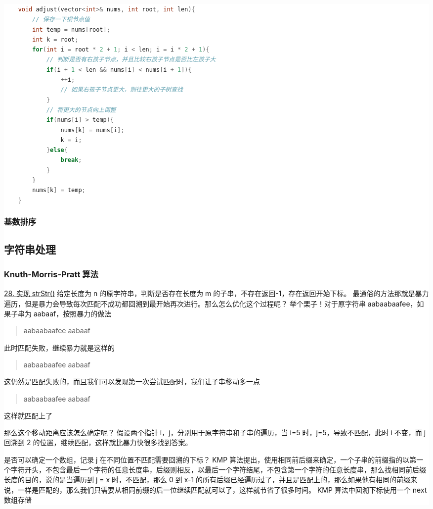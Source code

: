 ```c++
    void adjust(vector<int>& nums, int root, int len){
        // 保存一下根节点值
        int temp = nums[root];
        int k = root;
        for(int i = root * 2 + 1; i < len; i = i * 2 + 1){
            // 判断是否有右孩子节点，并且比较右孩子节点是否比左孩子大
            if(i + 1 < len && nums[i] < nums[i + 1]){
                ++i;
                // 如果右孩子节点更大，则往更大的子树查找
            }
            // 将更大的节点向上调整
            if(nums[i] > temp){
                nums[k] = nums[i];
                k = i;
            }else{
                break;
            }
        }
        nums[k] = temp;
    }
```

### 基数排序

## 字符串处理

### Knuth-Morris-Pratt 算法

[28. 实现 strStr()](https://leetcode-cn.com/problems/implement-strstr/)
给定长度为 n 的原字符串，判断是否存在长度为 m 的子串，不存在返回-1，存在返回开始下标。
最通俗的方法那就是暴力遍历，但是暴力会导致每次匹配不成功都回溯到最开始再次进行。那么怎么优化这个过程呢？
举个栗子！对于原字符串 aabaabaafee，如果子串为 aabaaf，按照暴力的做法

> aabaabaafee
> aabaaf

此时匹配失败，继续暴力就是这样的

> aabaabaafee
> aabaaf

这仍然是匹配失败的，而且我们可以发现第一次尝试匹配时，我们让子串移动多一点

> aabaabaafee
> aabaaf

这样就匹配上了

那么这个移动距离应该怎么确定呢？
假设两个指针 i，j，分别用于原字符串和子串的遍历，当 i=5 时，j=5，导致不匹配，此时 i 不变，而 j 回溯到 2 的位置，继续匹配，这样就比暴力快很多找到答案。

是否可以确定一个数组，记录 j 在不同位置不匹配需要回溯的下标？
KMP 算法提出，使用相同前后缀来确定，一个子串的前缀指的以第一个字符开头，不包含最后一个字符的任意长度串，后缀则相反，以最后一个字符结尾，不包含第一个字符的任意长度串，那么找相同前后缀长度的目的，说的是当遍历到 j = x 时，不匹配，那么 0 到 x-1 的所有后缀已经遍历过了，并且是匹配上的，那么如果他有相同的前缀来说，一样是匹配的，那么我们只需要从相同前缀的后一位继续匹配就可以了，这样就节省了很多时间。
KMP 算法中回溯下标使用一个 next 数组存储
